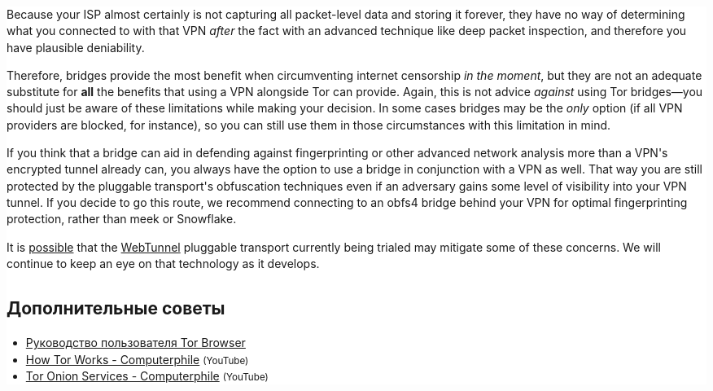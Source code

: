 Because your ISP almost certainly is not capturing all packet-level data and storing it forever, they have no way of determining what you connected to with that VPN *after* the fact with an advanced technique like deep packet inspection, and therefore you have plausible deniability.

Therefore, bridges provide the most benefit when circumventing internet censorship *in the moment*, but they are not an adequate substitute for **all** the benefits that using a VPN alongside Tor can provide. Again, this is not advice *against* using Tor bridges—you should just be aware of these limitations while making your decision. In some cases bridges may be the *only* option (if all VPN providers are blocked, for instance), so you can still use them in those circumstances with this limitation in mind.

If you think that a bridge can aid in defending against fingerprinting or other advanced network analysis more than a VPN's encrypted tunnel already can, you always have the option to use a bridge in conjunction with a VPN as well. That way you are still protected by the pluggable transport's obfuscation techniques even if an adversary gains some level of visibility into your VPN tunnel. If you decide to go this route, we recommend connecting to an obfs4 bridge behind your VPN for optimal fingerprinting protection, rather than meek or Snowflake.

It is [possible](https://discuss.privacyguides.net/t/clarify-tors-weaknesses-with-respect-to-observability/3676/16) that the [WebTunnel](https://forum.torproject.org/t/tor-relays-announcement-webtunnel-a-new-pluggable-transport-for-bridges-now-available-for-deployment/8180) pluggable transport currently being trialed may mitigate some of these concerns. We will continue to keep an eye on that technology as it develops.

## Дополнительные советы

- [Руководство пользователя Tor Browser](https://tb-manual.torproject.org)
- [How Tor Works - Computerphile](https://youtube.com/watch?v=QRYzre4bf7I) <small>(YouTube)</small>
- [Tor Onion Services - Computerphile](https://youtube.com/watch?v=lVcbq_a5N9I) <small>(YouTube)</small>

[^1]: Первый ретранслятор в вашей цепи называется "входным" или "охранным". Это быстрый и стабильный ретранслятор, который остается первым в вашей цепи в течение 2-3 месяцев для защиты от известной атаки, нарушающей анонимность. Остальная часть цепи меняется с каждым новым посещаемым сайтом, и все вместе эти реле обеспечивают полную защиту конфиденциальности Tor. Более подробную информацию о том, как работают охранные ретрансляторы, можно найти в этом [посте в блоге](https://blog.torproject.org/improving-tors-anonymity-changing-guard-parameters) и [документе](https://www-users.cs.umn.edu/~hoppernj/single_guard.pdf) о входных узлах. ([https://support.torproject.org/tbb/tbb-2](https://support.torproject.org/tbb/tbb-2))

[^2]: Флаг ретраслятора: специальная (дис)квалификация реле для позиций цепи (например, "Guard", "Exit", "BadExit"), свойств цепи (например, "Fast", "Stable") или ролей (например, "Authority", "HSDir"), назначаемых владельцами директории и далее определенных в спецификации протокола директории. ([https://metrics.torproject.org/glossary.html](https://metrics.torproject.org/glossary.html#relay-flag))
